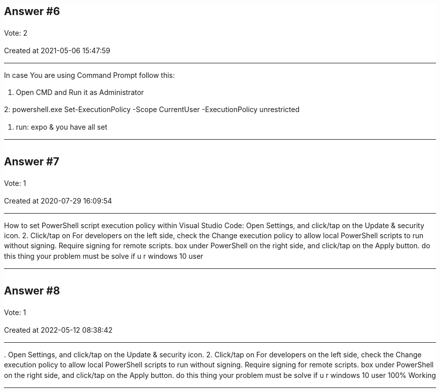     
## Answer \#6

 Vote: 2

Created at 2021-05-06 15:47:59

------------

In case You are using Command Prompt follow this:

1. Open CMD and Run it as Administrator


2:  powershell.exe Set-ExecutionPolicy -Scope CurrentUser -ExecutionPolicy unrestricted

1. run: expo & you have all set




------------
    
    
## Answer \#7

 Vote: 1

Created at 2020-07-29 16:09:54

------------

How to set PowerShell script execution policy within Visual Studio Code:
Open Settings, and click/tap on the Update & security icon. 2. Click/tap on For developers on the left side, check the Change execution policy to allow local PowerShell scripts to run without signing. Require signing for remote scripts. box under PowerShell on the right side, and click/tap on the Apply button.
do this thing your problem must be solve if u r windows 10 user


------------
    
    
## Answer \#8

 Vote: 1

Created at 2022-05-12 08:38:42

------------

. Open Settings, and click/tap on the Update & security icon. 2. Click/tap on For developers on the left side, check the Change execution policy to allow local PowerShell scripts to run without signing. Require signing for remote scripts. box under PowerShell on the right side, and click/tap on the Apply button.
do this thing your problem must be solve if u r windows 10 user
100% Working


------------
    